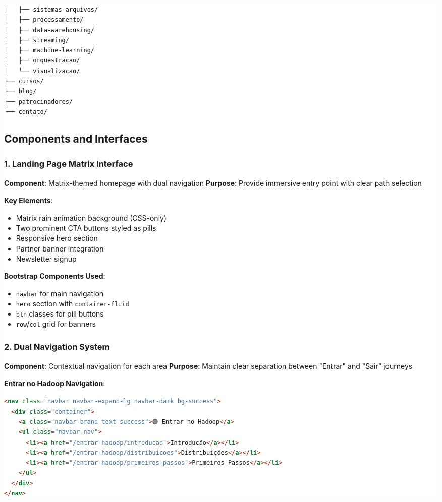 ```
│   ├── sistemas-arquivos/
│   ├── processamento/
│   ├── data-warehousing/
│   ├── streaming/
│   ├── machine-learning/
│   ├── orquestracao/
│   └── visualizacao/
├── cursos/
├── blog/
├── patrocinadores/
└── contato/
```

## Components and Interfaces

### 1. Landing Page Matrix Interface

**Component**: Matrix-themed homepage with dual navigation
**Purpose**: Provide immersive entry point with clear path selection

**Key Elements**:
- Matrix rain animation background (CSS-only)
- Two prominent CTA buttons styled as pills
- Responsive hero section
- Partner banner integration
- Newsletter signup

**Bootstrap Components Used**:
- `navbar` for main navigation
- `hero` section with `container-fluid`
- `btn` classes for pill buttons
- `row`/`col` grid for banners

### 2. Dual Navigation System

**Component**: Contextual navigation for each area
**Purpose**: Maintain clear separation between "Entrar" and "Sair" journeys

**Entrar no Hadoop Navigation**:
```html
<nav class="navbar navbar-expand-lg navbar-dark bg-success">
  <div class="container">
    <a class="navbar-brand text-success">🟢 Entrar no Hadoop</a>
    <ul class="navbar-nav">
      <li><a href="/entrar-hadoop/introducao">Introdução</a></li>
      <li><a href="/entrar-hadoop/distribuicoes">Distribuições</a></li>
      <li><a href="/entrar-hadoop/primeiros-passos">Primeiros Passos</a></li>
    </ul>
  </div>
</nav>
```
